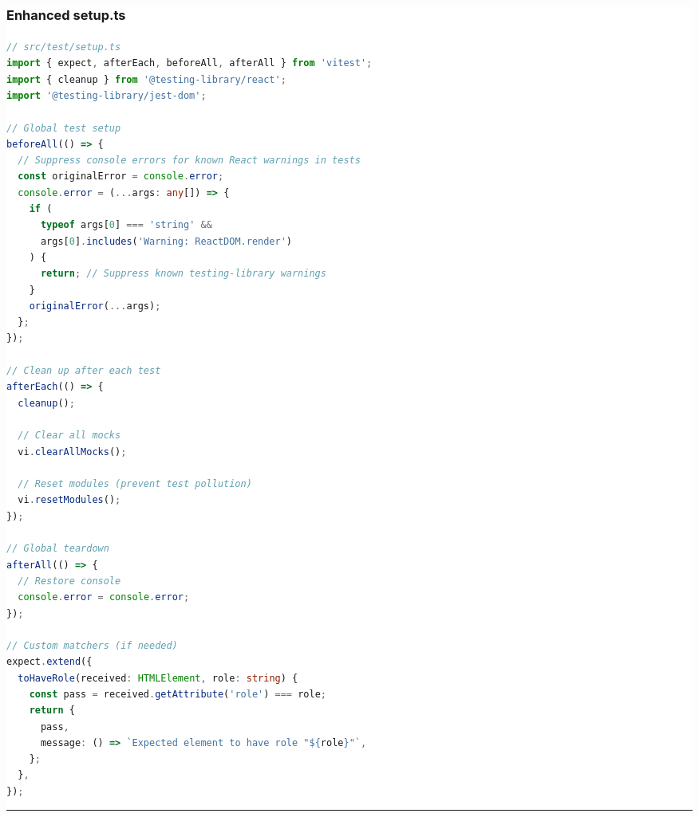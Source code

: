 
### Enhanced setup.ts

```typescript
// src/test/setup.ts
import { expect, afterEach, beforeAll, afterAll } from 'vitest';
import { cleanup } from '@testing-library/react';
import '@testing-library/jest-dom';

// Global test setup
beforeAll(() => {
  // Suppress console errors for known React warnings in tests
  const originalError = console.error;
  console.error = (...args: any[]) => {
    if (
      typeof args[0] === 'string' &&
      args[0].includes('Warning: ReactDOM.render')
    ) {
      return; // Suppress known testing-library warnings
    }
    originalError(...args);
  };
});

// Clean up after each test
afterEach(() => {
  cleanup();

  // Clear all mocks
  vi.clearAllMocks();

  // Reset modules (prevent test pollution)
  vi.resetModules();
});

// Global teardown
afterAll(() => {
  // Restore console
  console.error = console.error;
});

// Custom matchers (if needed)
expect.extend({
  toHaveRole(received: HTMLElement, role: string) {
    const pass = received.getAttribute('role') === role;
    return {
      pass,
      message: () => `Expected element to have role "${role}"`,
    };
  },
});
```

---
